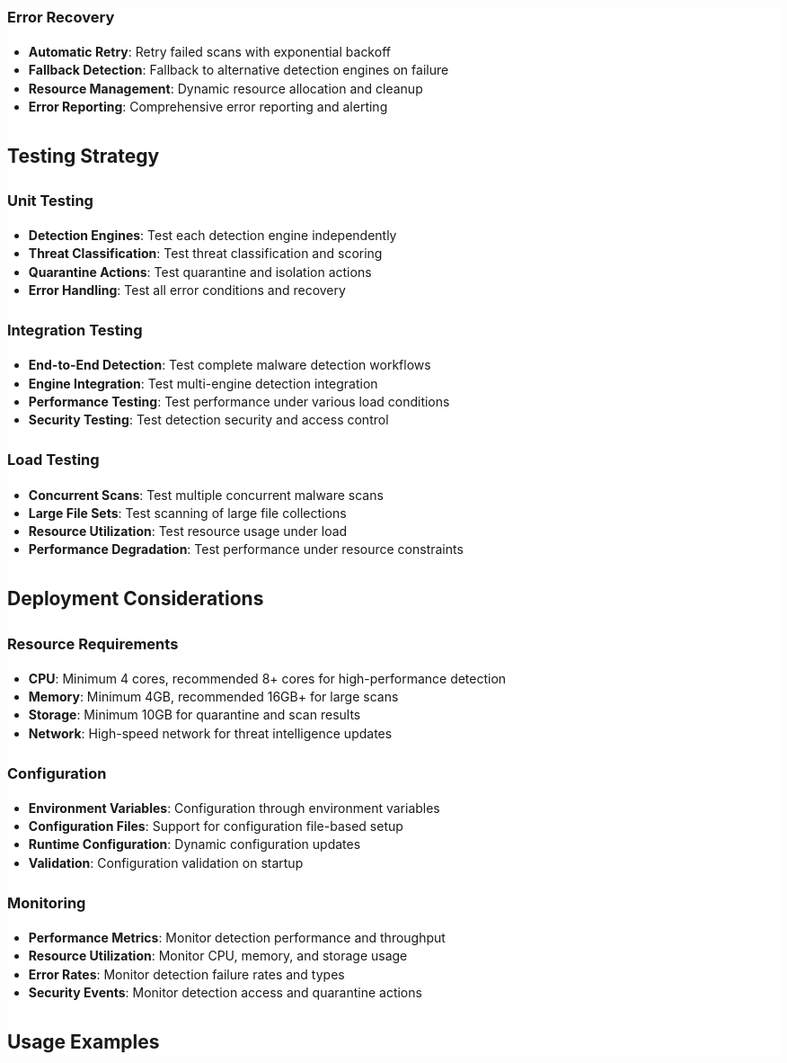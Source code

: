 ### **Error Recovery**
- **Automatic Retry**: Retry failed scans with exponential backoff
- **Fallback Detection**: Fallback to alternative detection engines on failure
- **Resource Management**: Dynamic resource allocation and cleanup
- **Error Reporting**: Comprehensive error reporting and alerting

## Testing Strategy

### **Unit Testing**
- **Detection Engines**: Test each detection engine independently
- **Threat Classification**: Test threat classification and scoring
- **Quarantine Actions**: Test quarantine and isolation actions
- **Error Handling**: Test all error conditions and recovery

### **Integration Testing**
- **End-to-End Detection**: Test complete malware detection workflows
- **Engine Integration**: Test multi-engine detection integration
- **Performance Testing**: Test performance under various load conditions
- **Security Testing**: Test detection security and access control

### **Load Testing**
- **Concurrent Scans**: Test multiple concurrent malware scans
- **Large File Sets**: Test scanning of large file collections
- **Resource Utilization**: Test resource usage under load
- **Performance Degradation**: Test performance under resource constraints

## Deployment Considerations

### **Resource Requirements**
- **CPU**: Minimum 4 cores, recommended 8+ cores for high-performance detection
- **Memory**: Minimum 4GB, recommended 16GB+ for large scans
- **Storage**: Minimum 10GB for quarantine and scan results
- **Network**: High-speed network for threat intelligence updates

### **Configuration**
- **Environment Variables**: Configuration through environment variables
- **Configuration Files**: Support for configuration file-based setup
- **Runtime Configuration**: Dynamic configuration updates
- **Validation**: Configuration validation on startup

### **Monitoring**
- **Performance Metrics**: Monitor detection performance and throughput
- **Resource Utilization**: Monitor CPU, memory, and storage usage
- **Error Rates**: Monitor detection failure rates and types
- **Security Events**: Monitor detection access and quarantine actions

## Usage Examples
